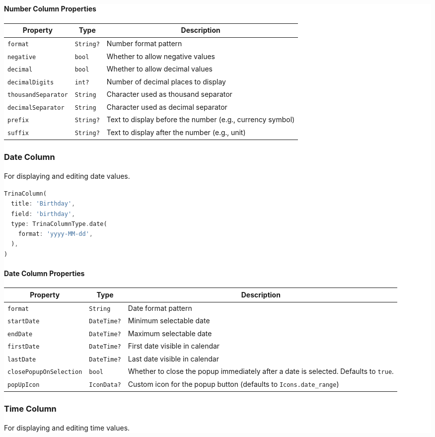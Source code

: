 #### Number Column Properties

| Property | Type | Description |
|----------|------|-------------|
| `format` | `String?` | Number format pattern |
| `negative` | `bool` | Whether to allow negative values |
| `decimal` | `bool` | Whether to allow decimal values |
| `decimalDigits` | `int?` | Number of decimal places to display |
| `thousandSeparator` | `String` | Character used as thousand separator |
| `decimalSeparator` | `String` | Character used as decimal separator |
| `prefix` | `String?` | Text to display before the number (e.g., currency symbol) |
| `suffix` | `String?` | Text to display after the number (e.g., unit) |

### Date Column

For displaying and editing date values.

```dart
TrinaColumn(
  title: 'Birthday',
  field: 'birthday',
  type: TrinaColumnType.date(
    format: 'yyyy-MM-dd',
  ),
)
```

#### Date Column Properties

| Property | Type | Description |
|----------|------|-------------|
| `format` | `String` | Date format pattern |
| `startDate` | `DateTime?` | Minimum selectable date |
| `endDate` | `DateTime?` | Maximum selectable date |
| `firstDate` | `DateTime?` | First date visible in calendar |
| `lastDate` | `DateTime?` | Last date visible in calendar |
| `closePopupOnSelection` | `bool` | Whether to close the popup immediately after a date is selected. Defaults to `true`. |
| `popUpIcon` | `IconData?` | Custom icon for the popup button (defaults to `Icons.date_range`) |

### Time Column

For displaying and editing time values.
